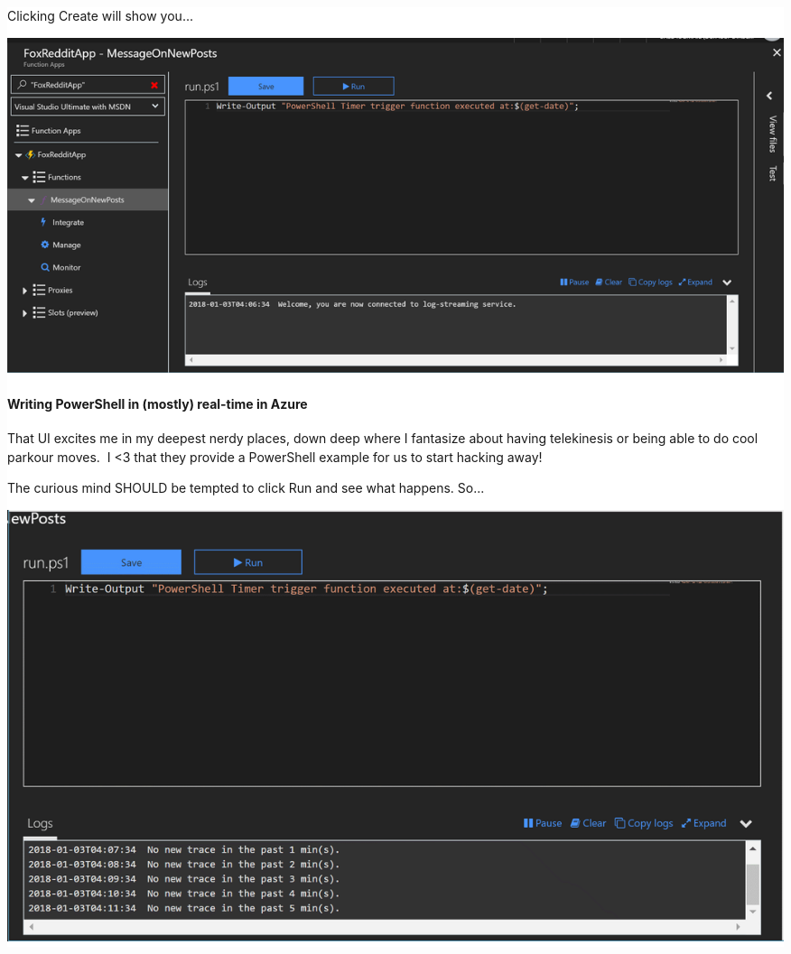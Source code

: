 Clicking Create will show you...

![](images/06.png)

#### Writing PowerShell in (mostly) real-time in Azure

That UI excites me in my deepest nerdy places, down deep where I fantasize about having telekinesis or being able to do cool parkour moves.  I <3 that they provide a PowerShell example for us to start hacking away!

The curious mind SHOULD be tempted to click Run and see what happens. So...

![](images/gif.gif)
